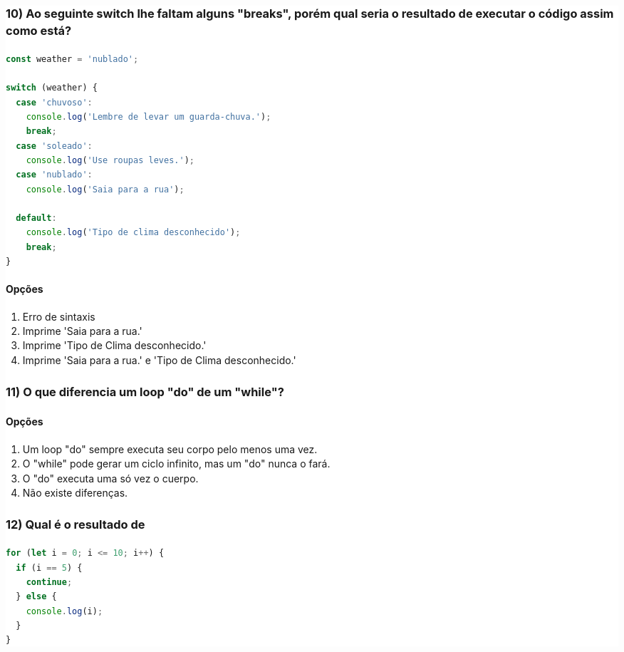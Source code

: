 <solution style="display:none;">3</solution>

### 10) Ao seguinte switch lhe faltam alguns "breaks", porém qual seria o resultado de executar o código assim como está?

```js
const weather = 'nublado';

switch (weather) {
  case 'chuvoso':
    console.log('Lembre de levar um guarda-chuva.');
    break;
  case 'soleado':
    console.log('Use roupas leves.');
  case 'nublado':
    console.log('Saia para a rua');

  default:
    console.log('Tipo de clima desconhecido');
    break;
}
```

#### Opções

1. Erro de sintaxis
2. Imprime 'Saia para a rua.'
3. Imprime 'Tipo de Clima desconhecido.'
4. Imprime 'Saia para a rua.' e 'Tipo de Clima desconhecido.'

<solution style="display:none;">4</solution>

### 11) O que diferencia um loop "do" de um "while"?

#### Opções

1. Um loop "do" sempre executa seu corpo pelo menos uma vez.
2. O "while" pode gerar um ciclo infinito, mas um "do" nunca o fará.
3. O "do" executa uma só vez o cuerpo.
4. Não existe diferenças.

<solution style="display:none;">1</solution>

### 12) Qual é o resultado de

```js
for (let i = 0; i <= 10; i++) {
  if (i == 5) {
    continue;
  } else {
    console.log(i);
  }
}
```
